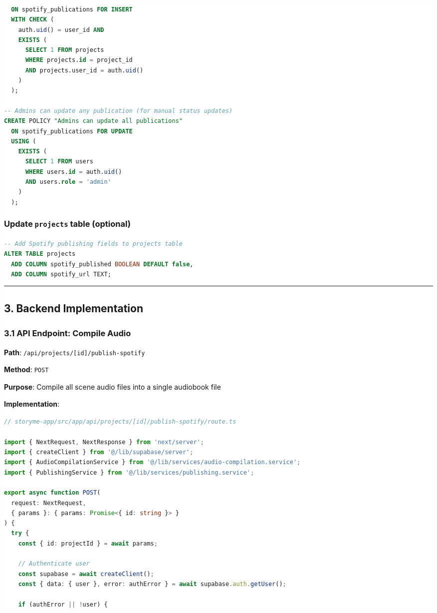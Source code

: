 ```sql
  ON spotify_publications FOR INSERT
  WITH CHECK (
    auth.uid() = user_id AND
    EXISTS (
      SELECT 1 FROM projects
      WHERE projects.id = project_id
      AND projects.user_id = auth.uid()
    )
  );

-- Admins can update any publication (for manual status updates)
CREATE POLICY "Admins can update all publications"
  ON spotify_publications FOR UPDATE
  USING (
    EXISTS (
      SELECT 1 FROM users
      WHERE users.id = auth.uid()
      AND users.role = 'admin'
    )
  );
```

### Update `projects` table (optional)

```sql
-- Add Spotify publishing fields to projects table
ALTER TABLE projects
  ADD COLUMN spotify_published BOOLEAN DEFAULT false,
  ADD COLUMN spotify_url TEXT;
```

---

## 3. Backend Implementation

### 3.1 API Endpoint: Compile Audio

**Path**: `/api/projects/[id]/publish-spotify`

**Method**: `POST`

**Purpose**: Compile all scene audio files into a single audiobook file

**Implementation**:

```typescript
// storyme-app/src/app/api/projects/[id]/publish-spotify/route.ts

import { NextRequest, NextResponse } from 'next/server';
import { createClient } from '@/lib/supabase/server';
import { AudioCompilationService } from '@/lib/services/audio-compilation.service';
import { PublishingService } from '@/lib/services/publishing.service';

export async function POST(
  request: NextRequest,
  { params }: { params: Promise<{ id: string }> }
) {
  try {
    const { id: projectId } = await params;

    // Authenticate user
    const supabase = await createClient();
    const { data: { user }, error: authError } = await supabase.auth.getUser();

    if (authError || !user) {
```